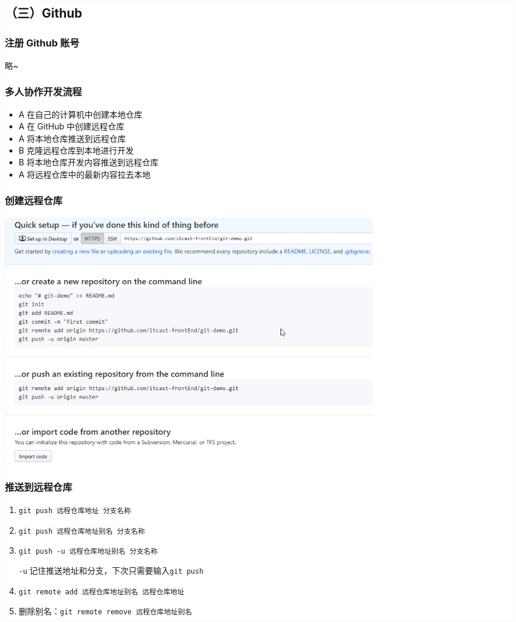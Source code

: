 ## （三）Github

### 注册 Github 账号

略~

### 多人协作开发流程

- A 在自己的计算机中创建本地仓库
- A 在 GitHub 中创建远程仓库
- A 将本地仓库推送到远程仓库
- B 克隆远程仓库到本地进行开发
- B 将本地仓库开发内容推送到远程仓库
- A 将远程仓库中的最新内容拉去本地

### 创建远程仓库

![](git_notes/20191115154237.png)

### 推送到远程仓库

1. `git push 远程仓库地址 分支名称`

2. `git push 远程仓库地址别名 分支名称`

3. `git push -u 远程仓库地址别名 分支名称`

   `-u` 记住推送地址和分支，下次只需要输入`git push`

4. `git remote add 远程仓库地址别名 远程仓库地址`

5. 删除别名：`git remote remove 远程仓库地址别名`
